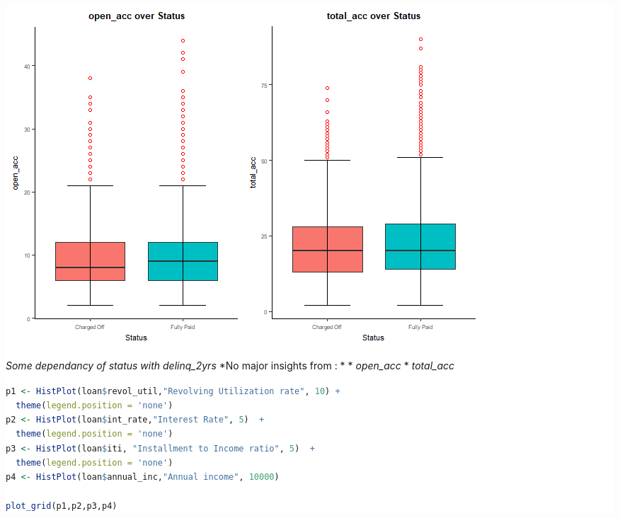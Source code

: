 ![](Lending_Club_Loan_Case_Study_files/figure-markdown_github/unnamed-chunk-47-2.png)

*Some dependancy of status with delinq\_2yrs* *No major insights from : * \* *open\_acc* \* *total\_acc*

``` r
p1 <- HistPlot(loan$revol_util,"Revolving Utilization rate", 10) + 
  theme(legend.position = 'none')
p2 <- HistPlot(loan$int_rate,"Interest Rate", 5)  + 
  theme(legend.position = 'none')
p3 <- HistPlot(loan$iti, "Installment to Income ratio", 5)  + 
  theme(legend.position = 'none')
p4 <- HistPlot(loan$annual_inc,"Annual income", 10000)

plot_grid(p1,p2,p3,p4)
```
